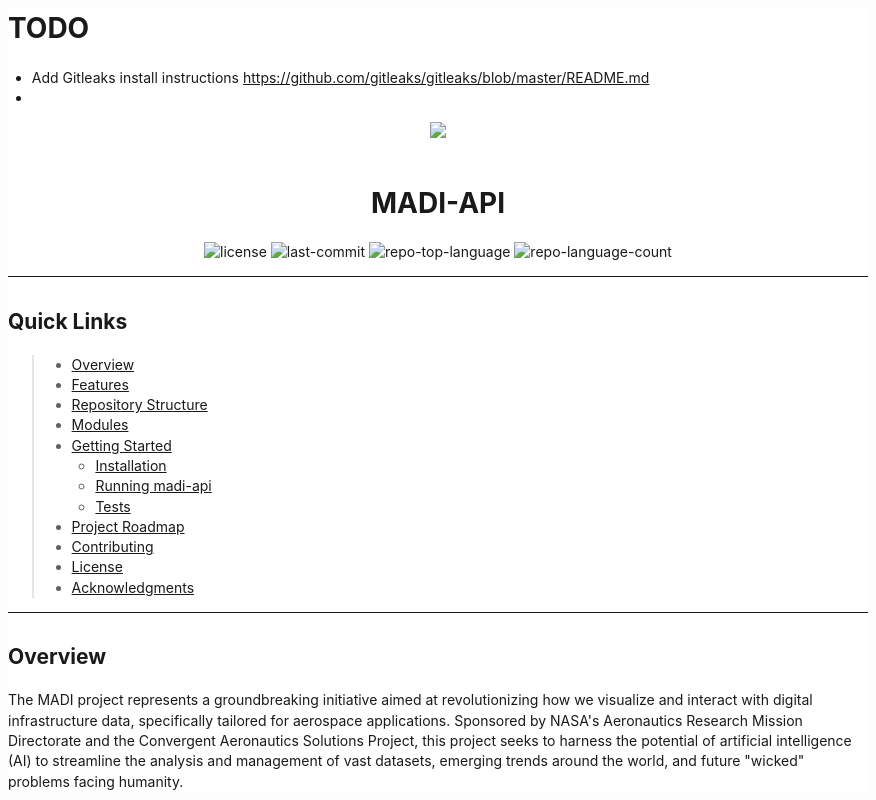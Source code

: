 # TODO
 - Add Gitleaks install instructions https://github.com/gitleaks/gitleaks/blob/master/README.md
 - 


<p align="center">
  <img src="https://raw.githubusercontent.com/PKief/vscode-material-icon-theme/ec559a9f6bfd399b82bb44393651661b08aaf7ba/icons/folder-markdown-open.svg" width="100" />
</p>
<p align="center">
    <h1 align="center">MADI-API</h1>
</p>
<p align="center">
    <em></em>
</p>
<p align="center">
	<img src="https://img.shields.io/github/license/nasa-madi/madi-api?style=default&color=0080ff" alt="license">
	<img src="https://img.shields.io/github/last-commit/nasa-madi/madi-api?style=default&color=0080ff" alt="last-commit">
	<img src="https://img.shields.io/github/languages/top/nasa-madi/madi-api?style=default&color=0080ff" alt="repo-top-language">
	<img src="https://img.shields.io/github/languages/count/nasa-madi/madi-api?style=default&color=0080ff" alt="repo-language-count">
<p>
<p align="center">
	<!-- default option, no dependency badges. -->
</p>
<hr>

##  Quick Links

> - [ Overview](#-overview)
> - [ Features](#-features)
> - [ Repository Structure](#-repository-structure)
> - [ Modules](#-modules)
> - [ Getting Started](#-getting-started)
>   - [ Installation](#-installation)
>   - [ Running madi-api](#-running-madi-api)
>   - [ Tests](#-tests)
> - [ Project Roadmap](#-project-roadmap)
> - [ Contributing](#-contributing)
> - [ License](#-license)
> - [ Acknowledgments](#-acknowledgments)

---


##  Overview

The MADI project represents a groundbreaking initiative aimed at revolutionizing how we visualize and interact with digital infrastructure data, specifically tailored for aerospace applications. Sponsored by NASA's Aeronautics Research Mission Directorate and the Convergent Aeronautics Solutions Project, this project seeks to harness the potential of artificial intelligence (AI) to streamline the analysis and management of vast datasets, emerging trends around the world, and future "wicked" problems facing humanity.  
